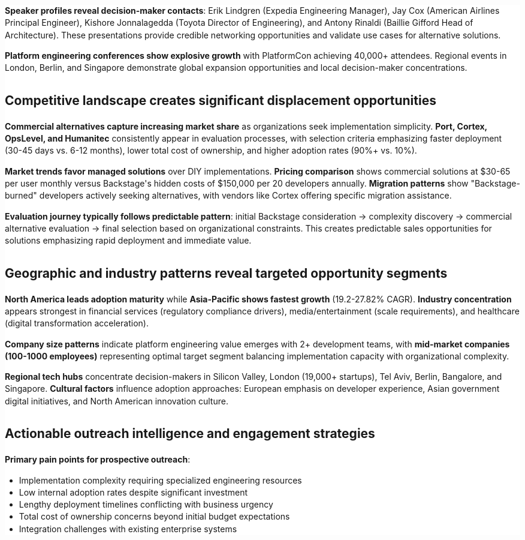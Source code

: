 **Speaker profiles reveal decision-maker contacts**: Erik Lindgren (Expedia Engineering Manager), Jay Cox (American Airlines Principal Engineer), Kishore Jonnalagedda (Toyota Director of Engineering), and Antony Rinaldi (Baillie Gifford Head of Architecture). These presentations provide credible networking opportunities and validate use cases for alternative solutions.

**Platform engineering conferences show explosive growth** with PlatformCon achieving 40,000+ attendees. Regional events in London, Berlin, and Singapore demonstrate global expansion opportunities and local decision-maker concentrations.

## Competitive landscape creates significant displacement opportunities

**Commercial alternatives capture increasing market share** as organizations seek implementation simplicity. **Port, Cortex, OpsLevel, and Humanitec** consistently appear in evaluation processes, with selection criteria emphasizing faster deployment (30-45 days vs. 6-12 months), lower total cost of ownership, and higher adoption rates (90%+ vs. 10%).

**Market trends favor managed solutions** over DIY implementations. **Pricing comparison** shows commercial solutions at $30-65 per user monthly versus Backstage's hidden costs of $150,000 per 20 developers annually. **Migration patterns** show "Backstage-burned" developers actively seeking alternatives, with vendors like Cortex offering specific migration assistance.

**Evaluation journey typically follows predictable pattern**: initial Backstage consideration → complexity discovery → commercial alternative evaluation → final selection based on organizational constraints. This creates predictable sales opportunities for solutions emphasizing rapid deployment and immediate value.

## Geographic and industry patterns reveal targeted opportunity segments

**North America leads adoption maturity** while **Asia-Pacific shows fastest growth** (19.2-27.82% CAGR). **Industry concentration** appears strongest in financial services (regulatory compliance drivers), media/entertainment (scale requirements), and healthcare (digital transformation acceleration).

**Company size patterns** indicate platform engineering value emerges with 2+ development teams, with **mid-market companies (100-1000 employees)** representing optimal target segment balancing implementation capacity with organizational complexity.

**Regional tech hubs** concentrate decision-makers in Silicon Valley, London (19,000+ startups), Tel Aviv, Berlin, Bangalore, and Singapore. **Cultural factors** influence adoption approaches: European emphasis on developer experience, Asian government digital initiatives, and North American innovation culture.

## Actionable outreach intelligence and engagement strategies

**Primary pain points for prospective outreach**:
- Implementation complexity requiring specialized engineering resources
- Low internal adoption rates despite significant investment
- Lengthy deployment timelines conflicting with business urgency
- Total cost of ownership concerns beyond initial budget expectations
- Integration challenges with existing enterprise systems
